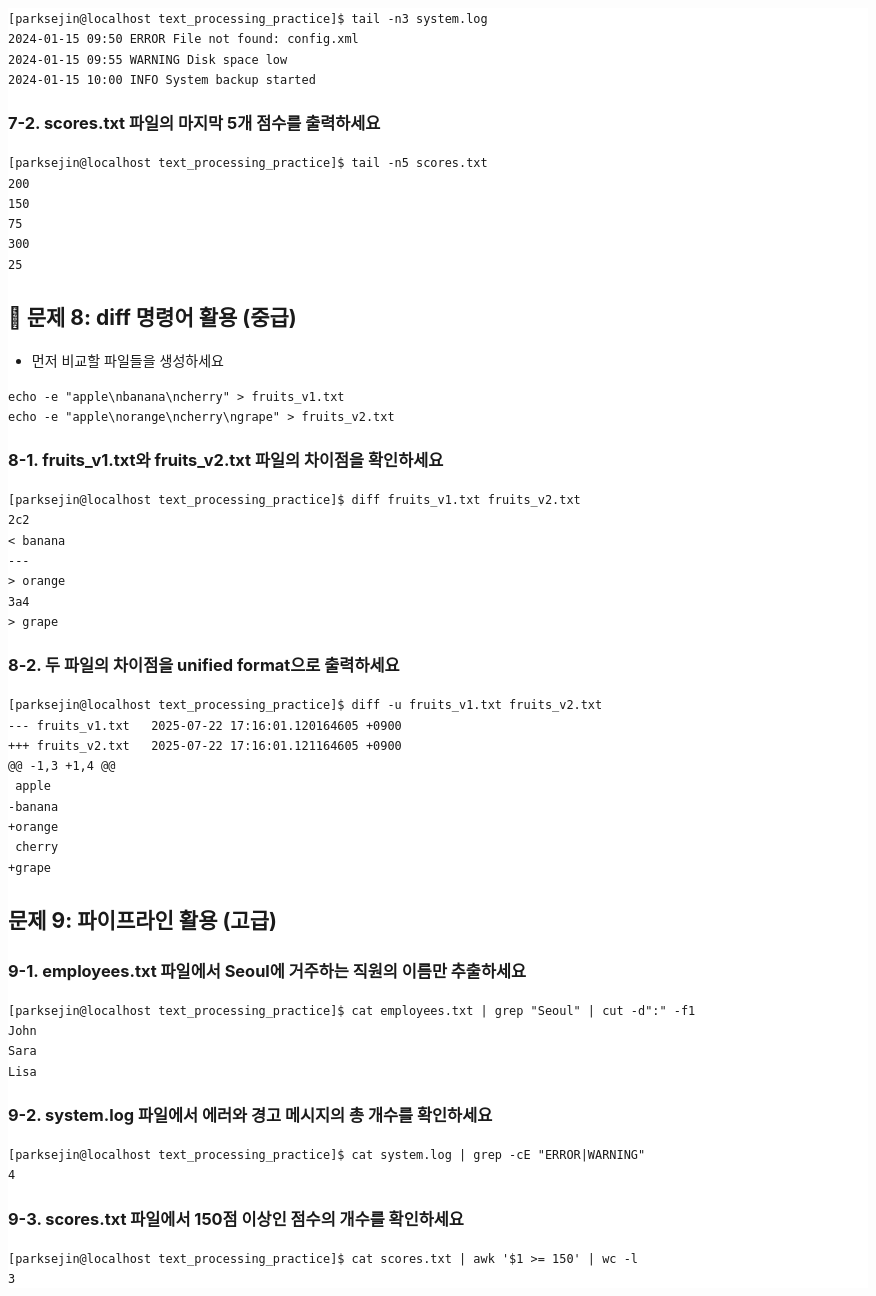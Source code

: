 ```
[parksejin@localhost text_processing_practice]$ tail -n3 system.log 
2024-01-15 09:50 ERROR File not found: config.xml
2024-01-15 09:55 WARNING Disk space low
2024-01-15 10:00 INFO System backup started
```
### 7-2. scores.txt 파일의 마지막 5개 점수를 출력하세요
```
[parksejin@localhost text_processing_practice]$ tail -n5 scores.txt 
200
150
75
300
25
```
## 📁 문제 8: diff 명령어 활용 (중급)
- 먼저 비교할 파일들을 생성하세요
```
echo -e "apple\nbanana\ncherry" > fruits_v1.txt
echo -e "apple\norange\ncherry\ngrape" > fruits_v2.txt
```
### 8-1. fruits_v1.txt와 fruits_v2.txt 파일의 차이점을 확인하세요
```
[parksejin@localhost text_processing_practice]$ diff fruits_v1.txt fruits_v2.txt 
2c2
< banana
---
> orange
3a4
> grape
```
### 8-2. 두 파일의 차이점을 unified format으로 출력하세요
```
[parksejin@localhost text_processing_practice]$ diff -u fruits_v1.txt fruits_v2.txt 
--- fruits_v1.txt	2025-07-22 17:16:01.120164605 +0900
+++ fruits_v2.txt	2025-07-22 17:16:01.121164605 +0900
@@ -1,3 +1,4 @@
 apple
-banana
+orange
 cherry
+grape
```

## 문제 9: 파이프라인 활용 (고급)
### 9-1. employees.txt 파일에서 Seoul에 거주하는 직원의 이름만 추출하세요
```
[parksejin@localhost text_processing_practice]$ cat employees.txt | grep "Seoul" | cut -d":" -f1
John
Sara
Lisa
```
### 9-2. system.log 파일에서 에러와 경고 메시지의 총 개수를 확인하세요
```
[parksejin@localhost text_processing_practice]$ cat system.log | grep -cE "ERROR|WARNING"
4
```
### 9-3. scores.txt 파일에서 150점 이상인 점수의 개수를 확인하세요
```
[parksejin@localhost text_processing_practice]$ cat scores.txt | awk '$1 >= 150' | wc -l
3
```